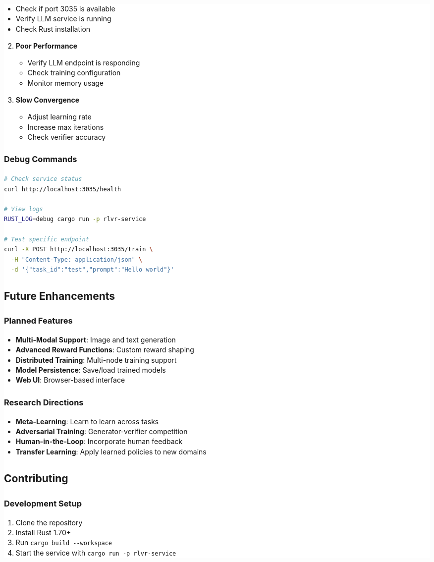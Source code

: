    - Check if port 3035 is available
   - Verify LLM service is running
   - Check Rust installation

2. **Poor Performance**

   - Verify LLM endpoint is responding
   - Check training configuration
   - Monitor memory usage

3. **Slow Convergence**
   - Adjust learning rate
   - Increase max iterations
   - Check verifier accuracy

### Debug Commands

```bash
# Check service status
curl http://localhost:3035/health

# View logs
RUST_LOG=debug cargo run -p rlvr-service

# Test specific endpoint
curl -X POST http://localhost:3035/train \
  -H "Content-Type: application/json" \
  -d '{"task_id":"test","prompt":"Hello world"}'
```

## Future Enhancements

### Planned Features

- **Multi-Modal Support**: Image and text generation
- **Advanced Reward Functions**: Custom reward shaping
- **Distributed Training**: Multi-node training support
- **Model Persistence**: Save/load trained models
- **Web UI**: Browser-based interface

### Research Directions

- **Meta-Learning**: Learn to learn across tasks
- **Adversarial Training**: Generator-verifier competition
- **Human-in-the-Loop**: Incorporate human feedback
- **Transfer Learning**: Apply learned policies to new domains

## Contributing

### Development Setup

1. Clone the repository
2. Install Rust 1.70+
3. Run `cargo build --workspace`
4. Start the service with `cargo run -p rlvr-service`
